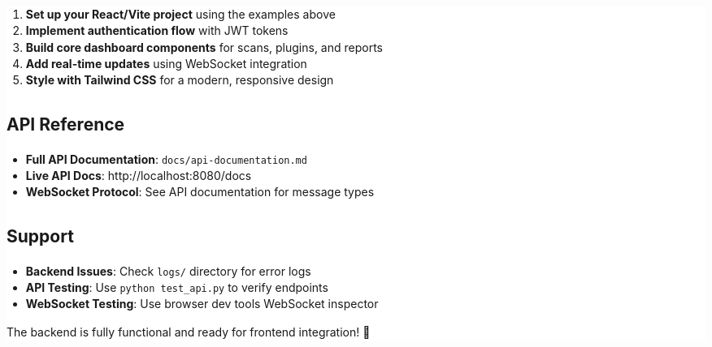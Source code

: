 1. **Set up your React/Vite project** using the examples above
2. **Implement authentication flow** with JWT tokens
3. **Build core dashboard components** for scans, plugins, and reports
4. **Add real-time updates** using WebSocket integration
5. **Style with Tailwind CSS** for a modern, responsive design

## API Reference

- **Full API Documentation**: `docs/api-documentation.md`
- **Live API Docs**: http://localhost:8080/docs
- **WebSocket Protocol**: See API documentation for message types

## Support

- **Backend Issues**: Check `logs/` directory for error logs
- **API Testing**: Use `python test_api.py` to verify endpoints
- **WebSocket Testing**: Use browser dev tools WebSocket inspector

The backend is fully functional and ready for frontend integration! 🚀
